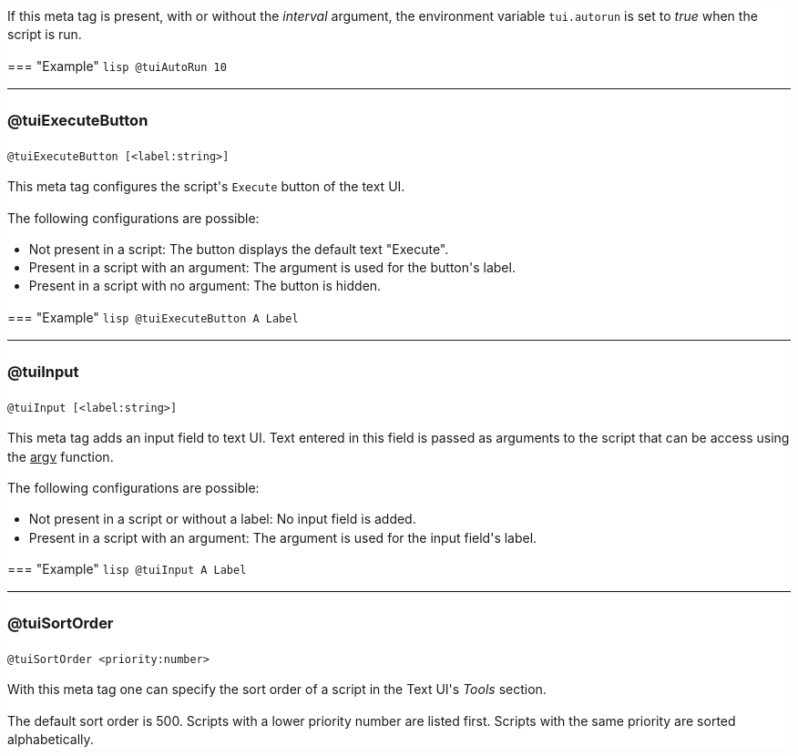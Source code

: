 If this meta tag is present, with or without the *interval* argument, the environment variable `tui.autorun` is set to *true* when the script is run.

=== "Example"
	```lisp
	@tuiAutoRun 10
	```

---

### @tuiExecuteButton

`@tuiExecuteButton [<label:string>]`

This meta tag configures the script's `Execute` button of the text UI. 

The following configurations are possible:

- Not present in a script: The button displays the default text "Execute".
- Present in a script with an argument: The argument is used for the button's label.
- Present in a script with no argument: The button is hidden.

=== "Example"
	```lisp
	@tuiExecuteButton A Label
	```

---

### @tuiInput

`@tuiInput [<label:string>]`

This meta tag adds an input field to text UI. Text entered in this field is passed as 
arguments to the script that can be access using the [argv](../development/ACMEScript-functions.md#argv) function.

The following configurations are possible:

- Not present in a script or without a label: No input field is added.
- Present in a script with an argument: The argument is used for the input field's label.

=== "Example"
	```lisp
	@tuiInput A Label
	```

---

### @tuiSortOrder

`@tuiSortOrder <priority:number>`

With this meta tag one can specify the sort order of a script in the Text UI's *Tools* section. 

The default sort order is 500. Scripts with a lower priority number are listed first.  Scripts with the same priority are sorted alphabetically.
